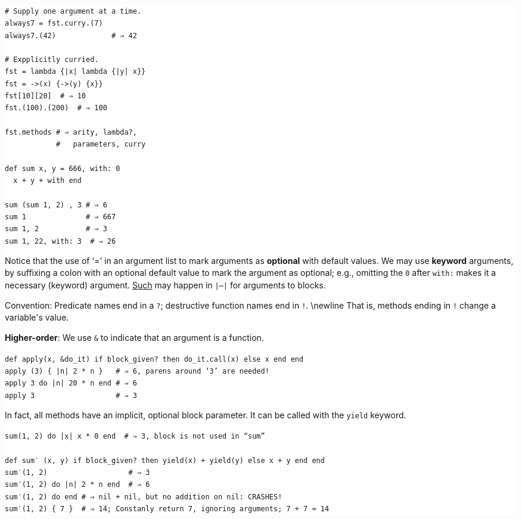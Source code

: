     # Supply one argument at a time.
    always7 = fst.curry.(7)
    always7.(42)             # ⇒ 42

    # Expplicitly curried.
    fst = lambda {|x| lambda {|y| x}}
    fst = ->(x) {->(y) {x}}
    fst[10][20]  # ⇒ 10
    fst.(100).(200)  # ⇒ 100

    fst.methods # ⇒ arity, lambda?,
                #   parameters, curry

    def sum x, y = 666, with: 0
      x + y + with end

    sum (sum 1, 2) , 3 # ⇒ 6
    sum 1              # ⇒ 667
    sum 1, 2           # ⇒ 3
    sum 1, 22, with: 3  # ⇒ 26

</div>

Notice that the use of ‘=’ in an argument list to mark arguments as **optional** with default values.
We may use **keyword** arguments, by suffixing a colon with an optional default value
to mark the argument as optional; e.g., omitting the `0` after `with:` makes it a necessary (keyword) argument.
[Such](https://stackoverflow.com/questions/89650/how-do-you-pass-arguments-to-define-method/11098487#11098487) may happen in `|⋯|` for arguments to blocks.

Convention:
Predicate names end in a `?`; destructive function names end in `!`.
\newline
That is, methods ending in `!` change a variable's value.

**Higher-order**: We use `&` to indicate that an argument is a function.

    def apply(x, &do_it) if block_given? then do_it.call(x) else x end end
    apply (3) { |n| 2 * n }   # ⇒ 6, parens around ‘3’ are needed!
    apply 3 do |n| 20 * n end # ⇒ 6
    apply 3                   # ⇒ 3

In fact, all methods have an implicit, optional block parameter.
It can be called with the `yield` keyword.

    sum(1, 2) do |x| x * 0 end  # ⇒ 3, block is not used in “sum”

    def sum′ (x, y) if block_given? then yield(x) + yield(y) else x + y end end
    sum′(1, 2)                   # ⇒ 3
    sum′(1, 2) do |n| 2 * n end  # ⇒ 6
    sum′(1, 2) do end # ⇒ nil + nil, but no addition on nil: CRASHES!
    sum′(1, 2) { 7 }  # ⇒ 14; Constanly return 7, ignoring arguments; 7 + 7 ≈ 14
